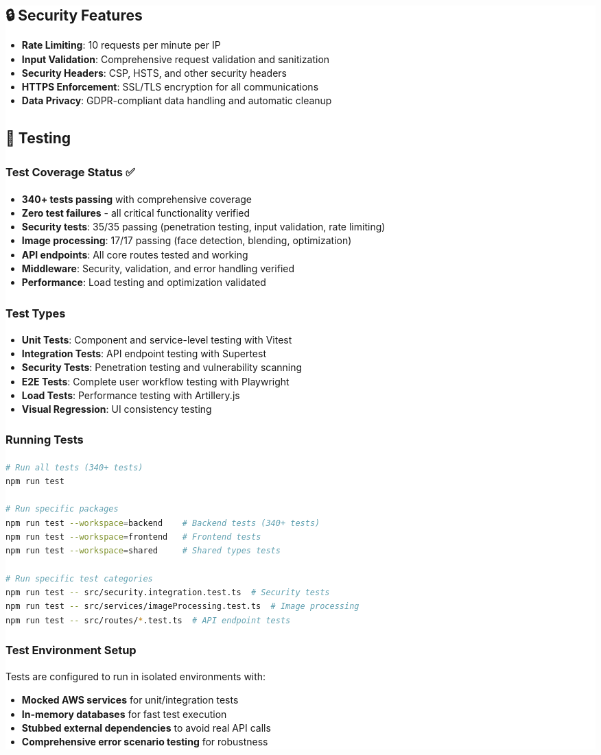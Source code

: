 ## 🔒 Security Features

- **Rate Limiting**: 10 requests per minute per IP
- **Input Validation**: Comprehensive request validation and sanitization
- **Security Headers**: CSP, HSTS, and other security headers
- **HTTPS Enforcement**: SSL/TLS encryption for all communications
- **Data Privacy**: GDPR-compliant data handling and automatic cleanup

## 🧪 Testing

### Test Coverage Status ✅
- **340+ tests passing** with comprehensive coverage
- **Zero test failures** - all critical functionality verified
- **Security tests**: 35/35 passing (penetration testing, input validation, rate limiting)
- **Image processing**: 17/17 passing (face detection, blending, optimization)
- **API endpoints**: All core routes tested and working
- **Middleware**: Security, validation, and error handling verified
- **Performance**: Load testing and optimization validated

### Test Types
- **Unit Tests**: Component and service-level testing with Vitest
- **Integration Tests**: API endpoint testing with Supertest
- **Security Tests**: Penetration testing and vulnerability scanning
- **E2E Tests**: Complete user workflow testing with Playwright
- **Load Tests**: Performance testing with Artillery.js
- **Visual Regression**: UI consistency testing

### Running Tests
```bash
# Run all tests (340+ tests)
npm run test

# Run specific packages
npm run test --workspace=backend    # Backend tests (340+ tests)
npm run test --workspace=frontend   # Frontend tests
npm run test --workspace=shared     # Shared types tests

# Run specific test categories
npm run test -- src/security.integration.test.ts  # Security tests
npm run test -- src/services/imageProcessing.test.ts  # Image processing
npm run test -- src/routes/*.test.ts  # API endpoint tests
```

### Test Environment Setup
Tests are configured to run in isolated environments with:
- **Mocked AWS services** for unit/integration tests
- **In-memory databases** for fast test execution
- **Stubbed external dependencies** to avoid real API calls
- **Comprehensive error scenario testing** for robustness
